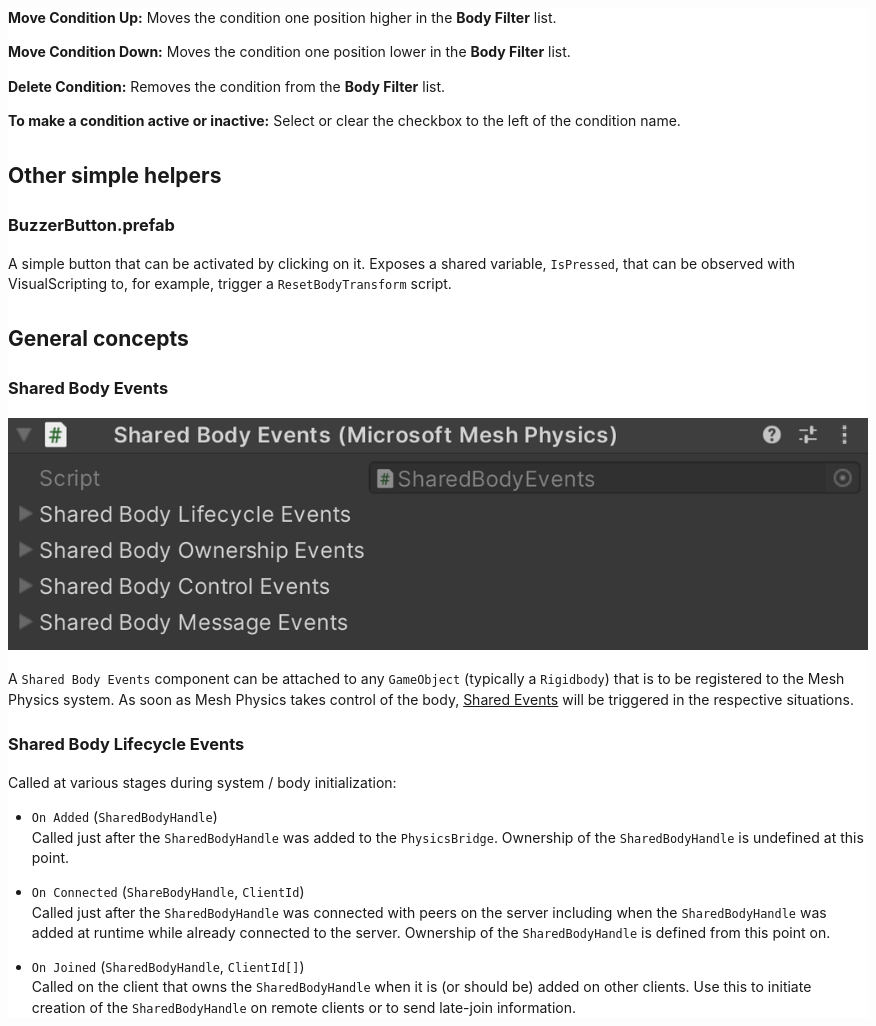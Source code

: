 **Move Condition Up:** Moves the condition one position higher in the **Body Filter** list.

**Move Condition Down:** Moves the condition one position lower in the **Body Filter** list.

**Delete Condition:** Removes the condition from the **Body Filter** list.

**To make a condition active or inactive:**
Select or clear the checkbox to the left of the condition name.


## Other simple helpers

### BuzzerButton.prefab

A simple button that can be activated by clicking on it. Exposes a shared variable, `IsPressed`, that can be observed with VisualScripting to, for example, trigger a `ResetBodyTransform` script.

## General concepts

### Shared Body Events

![A screen shot of four drop-downs in the Shared Body Events script.](../../../media/physics-interactions/010-shared-body-events.png)

A `Shared Body Events` component can be attached to any `GameObject` (typically a `Rigidbody`) that is to be registered to the Mesh Physics system. As soon as Mesh Physics takes control of the body, [Shared Events](#shared-events) will be triggered in the respective situations.

### Shared Body Lifecycle Events

Called at various stages during system / body initialization:

- `On Added` (`SharedBodyHandle`) \
Called just after the `SharedBodyHandle` was added to the `PhysicsBridge`. Ownership of the `SharedBodyHandle` is undefined at this point.

- `On Connected` (`ShareBodyHandle`, `ClientId`) \
Called just after the `SharedBodyHandle` was connected with peers on the server including when the `SharedBodyHandle` was added at runtime while already connected to the server.  Ownership of the `SharedBodyHandle` is defined from this point on.

- `On Joined` (`SharedBodyHandle`, `ClientId[]`) \
Called on the client that owns the `SharedBodyHandle` when it is (or should be) added on other clients. Use this to initiate creation of the `SharedBodyHandle` on remote clients or to send late-join information.
